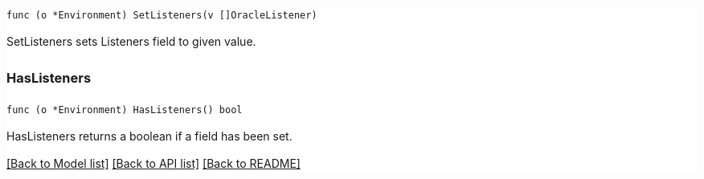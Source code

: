 `func (o *Environment) SetListeners(v []OracleListener)`

SetListeners sets Listeners field to given value.

### HasListeners

`func (o *Environment) HasListeners() bool`

HasListeners returns a boolean if a field has been set.


[[Back to Model list]](../README.md#documentation-for-models) [[Back to API list]](../README.md#documentation-for-api-endpoints) [[Back to README]](../README.md)



